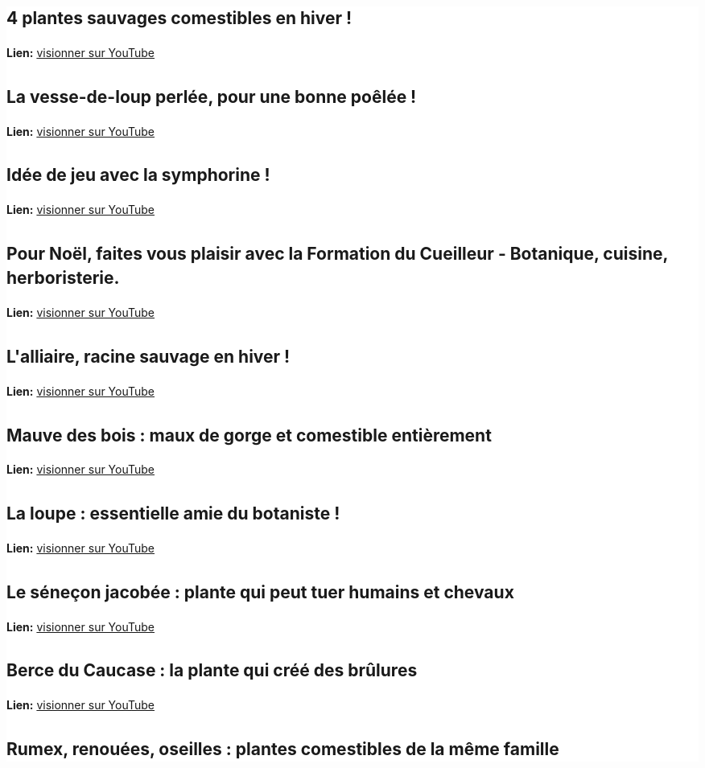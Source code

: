 
## 4 plantes sauvages comestibles en hiver !


**Lien:** [visionner sur YouTube](https://www.youtube.com/watch?v=WQTomUiTv28)


## La vesse-de-loup perlée, pour une bonne poêlée !


**Lien:** [visionner sur YouTube](https://www.youtube.com/watch?v=oYUpsd2pZug)


## Idée de jeu avec la symphorine !


**Lien:** [visionner sur YouTube](https://www.youtube.com/watch?v=Dsz-GWZyXjU)


## Pour Noël, faites vous plaisir avec la Formation du Cueilleur - Botanique, cuisine, herboristerie.


**Lien:** [visionner sur YouTube](https://www.youtube.com/watch?v=U2XlbaqS9iw)


## L'alliaire, racine sauvage en hiver !


**Lien:** [visionner sur YouTube](https://www.youtube.com/watch?v=RXpcIPTpCWQ)


## Mauve des bois : maux de gorge et comestible entièrement


**Lien:** [visionner sur YouTube](https://www.youtube.com/watch?v=I-pzSlYLRhg)


## La loupe : essentielle amie du botaniste !


**Lien:** [visionner sur YouTube](https://www.youtube.com/watch?v=A8bWvcaOoSA)


## Le séneçon jacobée : plante qui peut tuer humains et chevaux


**Lien:** [visionner sur YouTube](https://www.youtube.com/watch?v=0PfCBYW5iYs)


## Berce du Caucase : la plante qui créé des brûlures


**Lien:** [visionner sur YouTube](https://www.youtube.com/watch?v=Uaknsi-dgg4)


## Rumex, renouées, oseilles : plantes comestibles de la même famille
